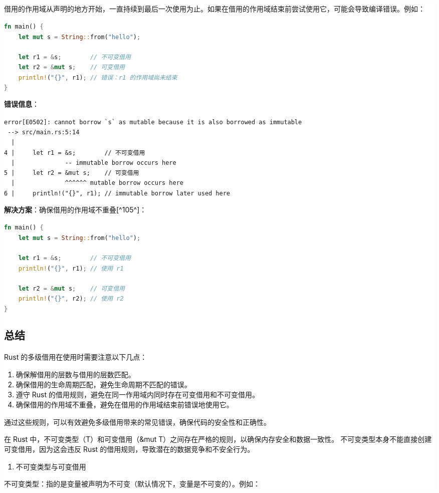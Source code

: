 借用的作用域从声明的地方开始，一直持续到最后一次使用为止。如果在借用的作用域结束前尝试使用它，可能会导致编译错误。例如：

```rust
fn main() {
    let mut s = String::from("hello");

    let r1 = &s;        // 不可变借用
    let r2 = &mut s;    // 可变借用
    println!("{}", r1); // 错误：r1 的作用域尚未结束
}
```

**错误信息**：

```text
error[E0502]: cannot borrow `s` as mutable because it is also borrowed as immutable
 --> src/main.rs:5:14
  |
4 |     let r1 = &s;        // 不可变借用
  |              -- immutable borrow occurs here
5 |     let r2 = &mut s;    // 可变借用
  |              ^^^^^^ mutable borrow occurs here
6 |     println!("{}", r1); // immutable borrow later used here
```

**解决方案**：确保借用的作用域不重叠[^105^]：

```rust
fn main() {
    let mut s = String::from("hello");

    let r1 = &s;        // 不可变借用
    println!("{}", r1); // 使用 r1

    let r2 = &mut s;    // 可变借用
    println!("{}", r2); // 使用 r2
}
```

## **总结**

Rust 的多级借用在使用时需要注意以下几点：

1. 确保解借用的层数与借用的层数匹配。
2. 确保借用的生命周期匹配，避免生命周期不匹配的错误。
3. 遵守 Rust 的借用规则，避免在同一作用域内同时存在可变借用和不可变借用。
4. 确保借用的作用域不重叠，避免在借用的作用域结束前错误地使用它。

通过这些规则，可以有效避免多级借用带来的常见错误，确保代码的安全性和正确性。

在 Rust 中，不可变类型（T）和可变借用（&mut T）之间存在严格的规则，以确保内存安全和数据一致性。
不可变类型本身不能直接创建可变借用，因为这会违反 Rust 的借用规则，导致潜在的数据竞争和不安全行为。

1. 不可变类型与可变借用

不可变类型：指的是变量被声明为不可变（默认情况下，变量是不可变的）。例如：
